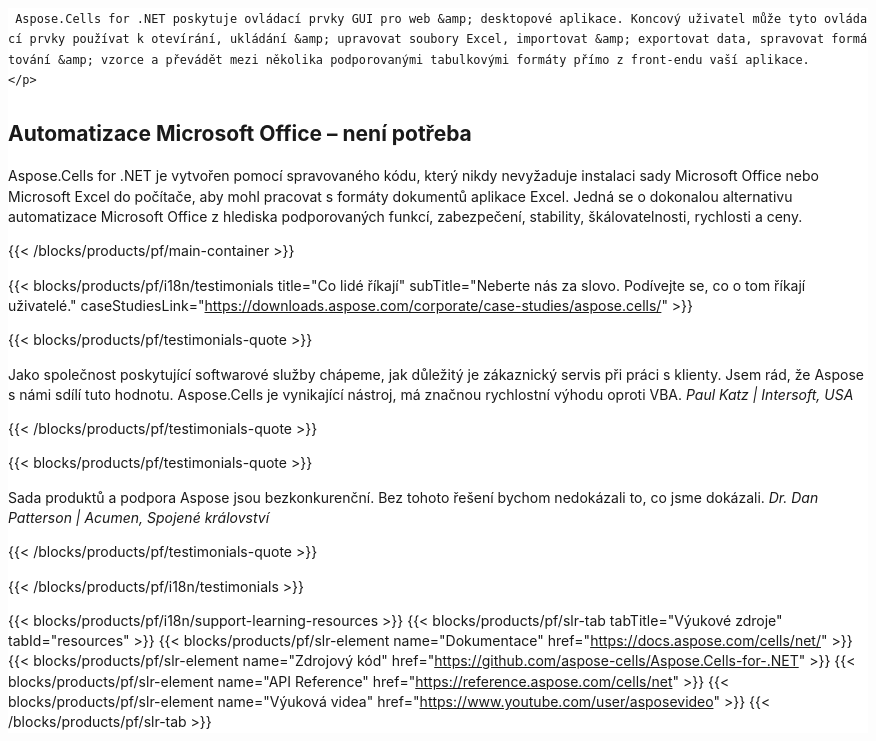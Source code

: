      Aspose.Cells for .NET poskytuje ovládací prvky GUI pro web &amp; desktopové aplikace. Koncový uživatel může tyto ovládací prvky používat k otevírání, ukládání &amp; upravovat soubory Excel, importovat &amp; exportovat data, spravovat formátování &amp; vzorce a převádět mezi několika podporovanými tabulkovými formáty přímo z front-endu vaší aplikace.
    </p>
   </div>
   <div class="col-lg-12">
    <h2 class="h2title">
     Automatizace Microsoft Office – není potřeba
    </h2>
    <p>
     Aspose.Cells for .NET je vytvořen pomocí spravovaného kódu, který nikdy nevyžaduje instalaci sady Microsoft Office nebo Microsoft Excel do počítače, aby mohl pracovat s formáty dokumentů aplikace Excel. Jedná se o dokonalou alternativu automatizace Microsoft Office z hlediska podporovaných funkcí, zabezpečení, stability, škálovatelnosti, rychlosti a ceny.
    </p>
   </div>
  </div>
 </div>
</div>


{{< /blocks/products/pf/main-container >}}

{{< blocks/products/pf/i18n/testimonials title="Co lidé říkají" subTitle="Neberte nás za slovo. Podívejte se, co o tom říkají uživatelé." caseStudiesLink="https://downloads.aspose.com/corporate/case-studies/aspose.cells/" >}}

{{< blocks/products/pf/testimonials-quote >}}
<p class="first">
 Jako společnost poskytující softwarové služby chápeme, jak důležitý je zákaznický servis při práci s klienty. Jsem rád, že Aspose s námi sdílí tuto hodnotu. Aspose.Cells je vynikající nástroj, má značnou rychlostní výhodu oproti VBA.
 <em>
  Paul Katz | Intersoft, USA
 </em>
</p>
{{< /blocks/products/pf/testimonials-quote >}}

{{< blocks/products/pf/testimonials-quote >}}
<p class="second">
 Sada produktů a podpora Aspose jsou bezkonkurenční. Bez tohoto řešení bychom nedokázali to, co jsme dokázali.
 <em>
  Dr. Dan Patterson | Acumen, Spojené království
 </em>
</p>
{{< /blocks/products/pf/testimonials-quote >}}

{{< /blocks/products/pf/i18n/testimonials >}}

{{< blocks/products/pf/i18n/support-learning-resources >}}
{{< blocks/products/pf/slr-tab tabTitle="Výukové zdroje" tabId="resources" >}}
{{< blocks/products/pf/slr-element name="Dokumentace" href="https://docs.aspose.com/cells/net/" >}}
{{< blocks/products/pf/slr-element name="Zdrojový kód" href="https://github.com/aspose-cells/Aspose.Cells-for-.NET" >}}
{{< blocks/products/pf/slr-element name="API Reference" href="https://reference.aspose.com/cells/net" >}}
{{< blocks/products/pf/slr-element name="Výuková videa" href="https://www.youtube.com/user/asposevideo" >}}
{{< /blocks/products/pf/slr-tab >}}
